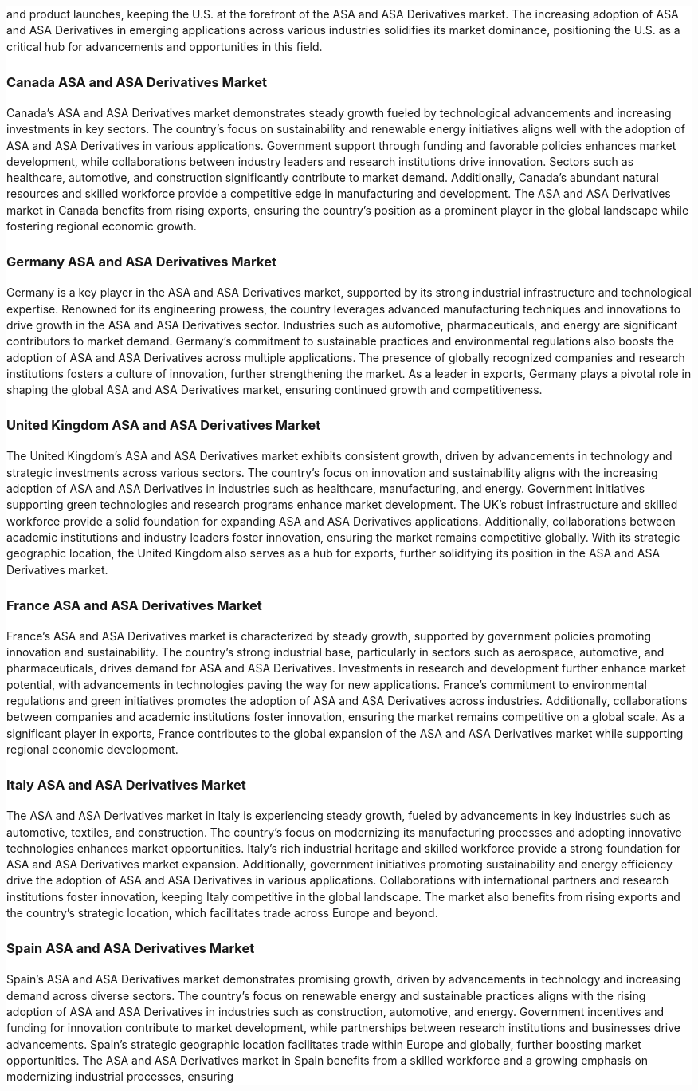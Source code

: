 and product launches, keeping the U.S. at the forefront of the ASA and ASA Derivatives market. The increasing adoption of ASA and ASA Derivatives in emerging applications across various industries solidifies its market dominance, positioning the U.S. as a critical hub for advancements and opportunities in this field.</p><h3>Canada ASA and ASA Derivatives Market</h3><p>Canada&rsquo;s ASA and ASA Derivatives market demonstrates steady growth fueled by technological advancements and increasing investments in key sectors. The country&rsquo;s focus on sustainability and renewable energy initiatives aligns well with the adoption of ASA and ASA Derivatives in various applications. Government support through funding and favorable policies enhances market development, while collaborations between industry leaders and research institutions drive innovation. Sectors such as healthcare, automotive, and construction significantly contribute to market demand. Additionally, Canada&rsquo;s abundant natural resources and skilled workforce provide a competitive edge in manufacturing and development. The ASA and ASA Derivatives market in Canada benefits from rising exports, ensuring the country&rsquo;s position as a prominent player in the global landscape while fostering regional economic growth.</p><h3>Germany ASA and ASA Derivatives Market</h3><p>Germany is a key player in the ASA and ASA Derivatives market, supported by its strong industrial infrastructure and technological expertise. Renowned for its engineering prowess, the country leverages advanced manufacturing techniques and innovations to drive growth in the ASA and ASA Derivatives sector. Industries such as automotive, pharmaceuticals, and energy are significant contributors to market demand. Germany&rsquo;s commitment to sustainable practices and environmental regulations also boosts the adoption of ASA and ASA Derivatives across multiple applications. The presence of globally recognized companies and research institutions fosters a culture of innovation, further strengthening the market. As a leader in exports, Germany plays a pivotal role in shaping the global ASA and ASA Derivatives market, ensuring continued growth and competitiveness.</p><h3>United Kingdom ASA and ASA Derivatives Market</h3><p>The United Kingdom&rsquo;s ASA and ASA Derivatives market exhibits consistent growth, driven by advancements in technology and strategic investments across various sectors. The country&rsquo;s focus on innovation and sustainability aligns with the increasing adoption of ASA and ASA Derivatives in industries such as healthcare, manufacturing, and energy. Government initiatives supporting green technologies and research programs enhance market development. The UK&rsquo;s robust infrastructure and skilled workforce provide a solid foundation for expanding ASA and ASA Derivatives applications. Additionally, collaborations between academic institutions and industry leaders foster innovation, ensuring the market remains competitive globally. With its strategic geographic location, the United Kingdom also serves as a hub for exports, further solidifying its position in the ASA and ASA Derivatives market.</p><h3>France ASA and ASA Derivatives Market</h3><p>France&rsquo;s ASA and ASA Derivatives market is characterized by steady growth, supported by government policies promoting innovation and sustainability. The country&rsquo;s strong industrial base, particularly in sectors such as aerospace, automotive, and pharmaceuticals, drives demand for ASA and ASA Derivatives. Investments in research and development further enhance market potential, with advancements in technologies paving the way for new applications. France&rsquo;s commitment to environmental regulations and green initiatives promotes the adoption of ASA and ASA Derivatives across industries. Additionally, collaborations between companies and academic institutions foster innovation, ensuring the market remains competitive on a global scale. As a significant player in exports, France contributes to the global expansion of the ASA and ASA Derivatives market while supporting regional economic development.</p><h3>Italy ASA and ASA Derivatives Market</h3><p>The ASA and ASA Derivatives market in Italy is experiencing steady growth, fueled by advancements in key industries such as automotive, textiles, and construction. The country&rsquo;s focus on modernizing its manufacturing processes and adopting innovative technologies enhances market opportunities. Italy&rsquo;s rich industrial heritage and skilled workforce provide a strong foundation for ASA and ASA Derivatives market expansion. Additionally, government initiatives promoting sustainability and energy efficiency drive the adoption of ASA and ASA Derivatives in various applications. Collaborations with international partners and research institutions foster innovation, keeping Italy competitive in the global landscape. The market also benefits from rising exports and the country&rsquo;s strategic location, which facilitates trade across Europe and beyond.</p><h3>Spain ASA and ASA Derivatives Market</h3><p>Spain&rsquo;s ASA and ASA Derivatives market demonstrates promising growth, driven by advancements in technology and increasing demand across diverse sectors. The country&rsquo;s focus on renewable energy and sustainable practices aligns with the rising adoption of ASA and ASA Derivatives in industries such as construction, automotive, and energy. Government incentives and funding for innovation contribute to market development, while partnerships between research institutions and businesses drive advancements. Spain&rsquo;s strategic geographic location facilitates trade within Europe and globally, further boosting market opportunities. The ASA and ASA Derivatives market in Spain benefits from a skilled workforce and a growing emphasis on modernizing industrial processes, ensuring